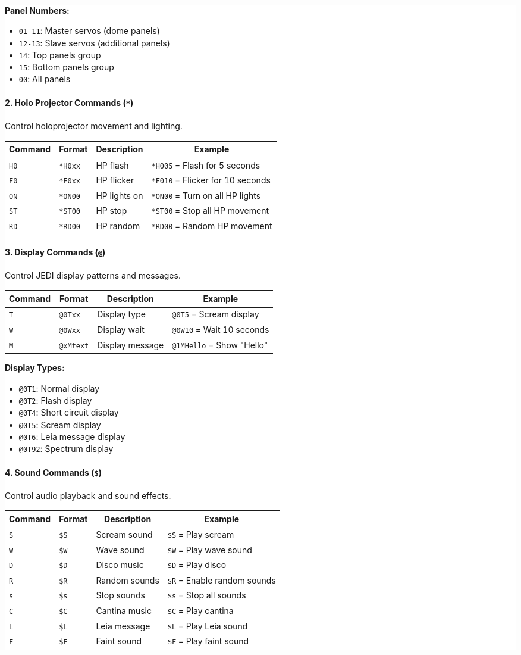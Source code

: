 **Panel Numbers:**
- `01-11`: Master servos (dome panels)
- `12-13`: Slave servos (additional panels)
- `14`: Top panels group
- `15`: Bottom panels group
- `00`: All panels

#### 2. Holo Projector Commands (`*`)
Control holoprojector movement and lighting.

| Command | Format | Description | Example |
|---------|--------|-------------|---------|
| `H0` | `*H0xx` | HP flash | `*H005` = Flash for 5 seconds |
| `F0` | `*F0xx` | HP flicker | `*F010` = Flicker for 10 seconds |
| `ON` | `*ON00` | HP lights on | `*ON00` = Turn on all HP lights |
| `ST` | `*ST00` | HP stop | `*ST00` = Stop all HP movement |
| `RD` | `*RD00` | HP random | `*RD00` = Random HP movement |

#### 3. Display Commands (`@`)
Control JEDI display patterns and messages.

| Command | Format | Description | Example |
|---------|--------|-------------|---------|
| `T` | `@0Txx` | Display type | `@0T5` = Scream display |
| `W` | `@0Wxx` | Display wait | `@0W10` = Wait 10 seconds |
| `M` | `@xMtext` | Display message | `@1MHello` = Show "Hello" |

**Display Types:**
- `@0T1`: Normal display
- `@0T2`: Flash display
- `@0T4`: Short circuit display
- `@0T5`: Scream display
- `@0T6`: Leia message display
- `@0T92`: Spectrum display

#### 4. Sound Commands (`$`)
Control audio playback and sound effects.

| Command | Format | Description | Example |
|---------|--------|-------------|---------|
| `S` | `$S` | Scream sound | `$S` = Play scream |
| `W` | `$W` | Wave sound | `$W` = Play wave sound |
| `D` | `$D` | Disco music | `$D` = Play disco |
| `R` | `$R` | Random sounds | `$R` = Enable random sounds |
| `s` | `$s` | Stop sounds | `$s` = Stop all sounds |
| `C` | `$C` | Cantina music | `$C` = Play cantina |
| `L` | `$L` | Leia message | `$L` = Play Leia sound |
| `F` | `$F` | Faint sound | `$F` = Play faint sound |
